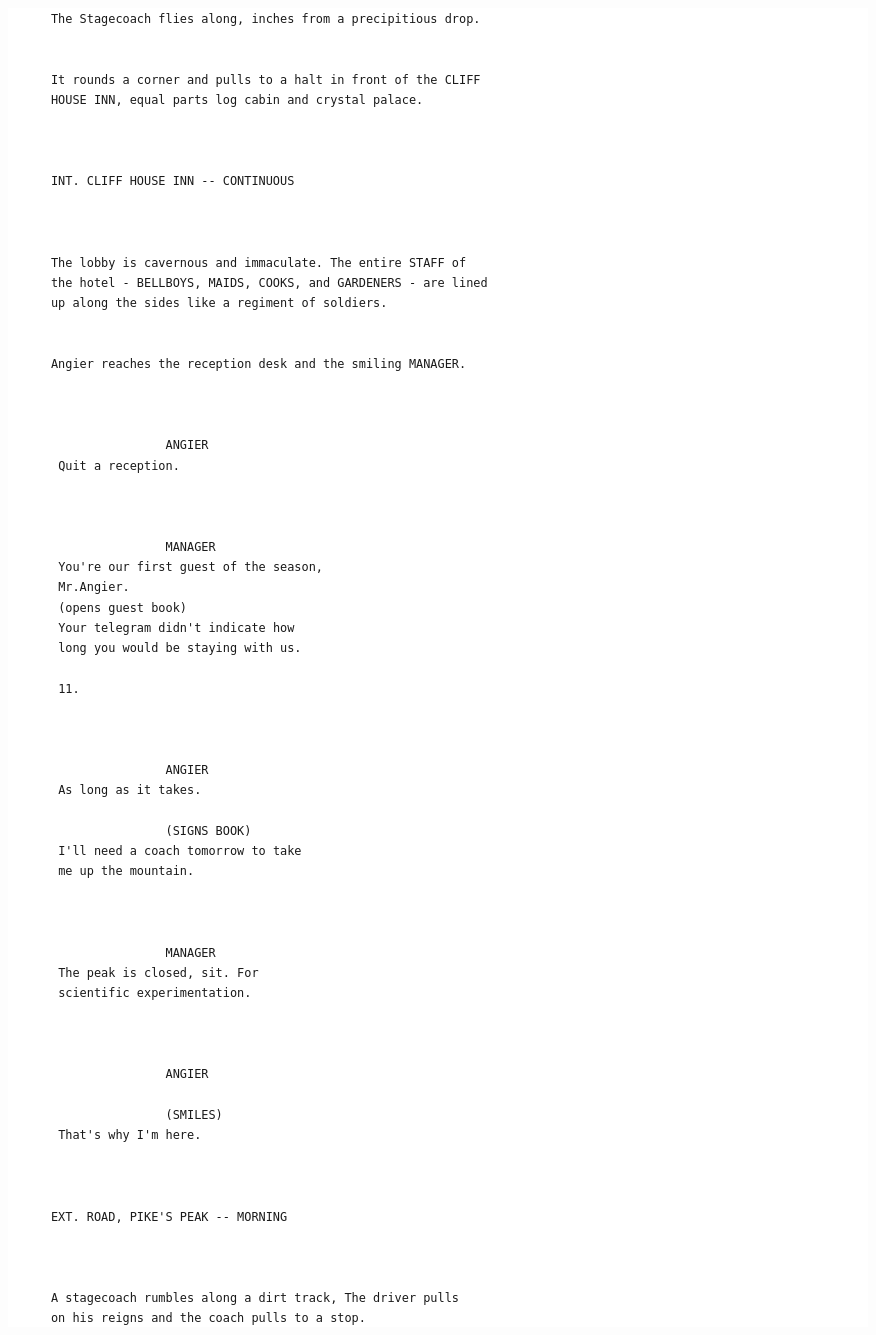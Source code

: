 
                         
          The Stagecoach flies along, inches from a precipitious drop.

                         
          It rounds a corner and pulls to a halt in front of the CLIFF
          HOUSE INN, equal parts log cabin and crystal palace.

                         

          INT. CLIFF HOUSE INN -- CONTINUOUS


                         
          The lobby is cavernous and immaculate. The entire STAFF of
          the hotel - BELLBOYS, MAIDS, COOKS, and GARDENERS - are lined
          up along the sides like a regiment of soldiers.

                         
          Angier reaches the reception desk and the smiling MANAGER.

                         

                          ANGIER
           Quit a reception.

                         

                          MANAGER
           You're our first guest of the season,
           Mr.Angier.
           (opens guest book)
           Your telegram didn't indicate how
           long you would be staying with us.

           11.

                         

                          ANGIER
           As long as it takes.

                          (SIGNS BOOK)
           I'll need a coach tomorrow to take
           me up the mountain.

                         

                          MANAGER
           The peak is closed, sit. For
           scientific experimentation.

                         

                          ANGIER

                          (SMILES)
           That's why I'm here.

                         

          EXT. ROAD, PIKE'S PEAK -- MORNING


                         
          A stagecoach rumbles along a dirt track, The driver pulls
          on his reigns and the coach pulls to a stop.
